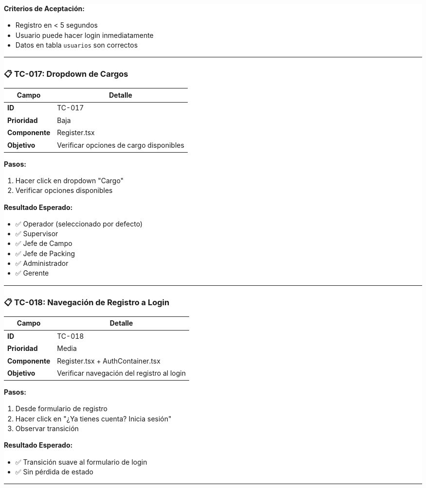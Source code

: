 **Criterios de Aceptación:**
- Registro en < 5 segundos
- Usuario puede hacer login inmediatamente
- Datos en tabla `usuarios` son correctos

---

### **📋 TC-017: Dropdown de Cargos**

| Campo | Detalle |
|-------|---------|
| **ID** | TC-017 |
| **Prioridad** | Baja |
| **Componente** | Register.tsx |
| **Objetivo** | Verificar opciones de cargo disponibles |

**Pasos:**
1. Hacer click en dropdown "Cargo"
2. Verificar opciones disponibles

**Resultado Esperado:**
- ✅ Operador (seleccionado por defecto)
- ✅ Supervisor
- ✅ Jefe de Campo
- ✅ Jefe de Packing
- ✅ Administrador
- ✅ Gerente

---

### **📋 TC-018: Navegación de Registro a Login**

| Campo | Detalle |
|-------|---------|
| **ID** | TC-018 |
| **Prioridad** | Media |
| **Componente** | Register.tsx + AuthContainer.tsx |
| **Objetivo** | Verificar navegación del registro al login |

**Pasos:**
1. Desde formulario de registro
2. Hacer click en "¿Ya tienes cuenta? Inicia sesión"
3. Observar transición

**Resultado Esperado:**
- ✅ Transición suave al formulario de login
- ✅ Sin pérdida de estado

---
